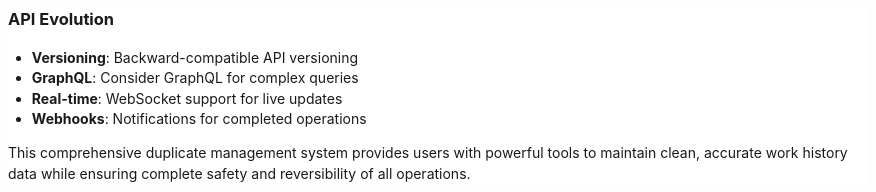 ### API Evolution

- **Versioning**: Backward-compatible API versioning
- **GraphQL**: Consider GraphQL for complex queries
- **Real-time**: WebSocket support for live updates
- **Webhooks**: Notifications for completed operations

This comprehensive duplicate management system provides users with powerful tools to maintain clean, accurate work history data while ensuring complete safety and reversibility of all operations.